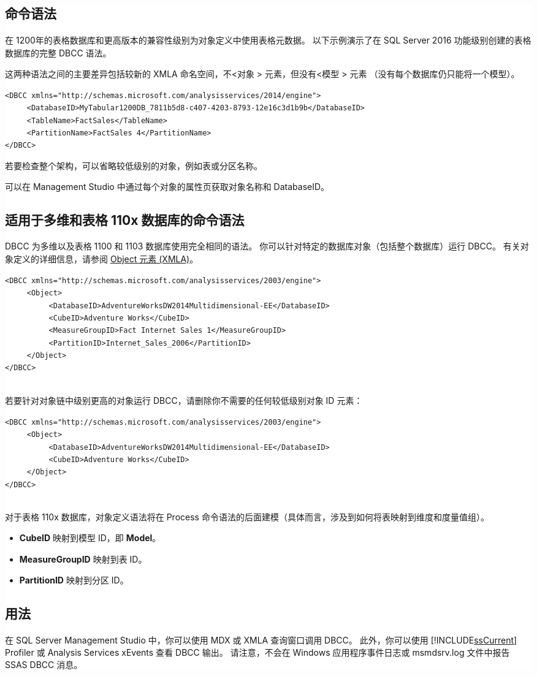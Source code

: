 ## <a name="command-syntax"></a>命令语法 
 在 1200年的表格数据库和更高版本的兼容性级别为对象定义中使用表格元数据。 以下示例演示了在 SQL Server 2016 功能级别创建的表格数据库的完整 DBCC 语法。  
  
 这两种语法之间的主要差异包括较新的 XMLA 命名空间，不\<对象 > 元素，但没有\<模型 > 元素 （没有每个数据库仍只能将一个模型）。  
  
```  
<DBCC xmlns="http://schemas.microsoft.com/analysisservices/2014/engine">  
     <DatabaseID>MyTabular1200DB_7811b5d8-c407-4203-8793-12e16c3d1b9b</DatabaseID>  
     <TableName>FactSales</TableName>  
     <PartitionName>FactSales 4</PartitionName>  
</DBCC>  
```  
  
 若要检查整个架构，可以省略较低级别的对象，例如表或分区名称。  
  
 可以在 Management Studio 中通过每个对象的属性页获取对象名称和 DatabaseID。  
  
## <a name="command-syntax-for-multidimensional-and-tabular-110x-databases"></a>适用于多维和表格 110x 数据库的命令语法  
 DBCC 为多维以及表格 1100 和 1103 数据库使用完全相同的语法。 你可以针对特定的数据库对象（包括整个数据库）运行 DBCC。 有关对象定义的详细信息，请参阅 [Object 元素 (XMLA)](../../analysis-services/xmla/xml-elements-properties/object-element-xmla.md)。  
  
```  
<DBCC xmlns="http://schemas.microsoft.com/analysisservices/2003/engine">  
     <Object>  
          <DatabaseID>AdventureWorksDW2014Multidimensional-EE</DatabaseID>  
          <CubeID>Adventure Works</CubeID>  
          <MeasureGroupID>Fact Internet Sales 1</MeasureGroupID>  
          <PartitionID>Internet_Sales_2006</PartitionID>  
     </Object>  
</DBCC>  
  
```  
  
 若要针对对象链中级别更高的对象运行 DBCC，请删除你不需要的任何较低级别对象 ID 元素：  
  
```  
<DBCC xmlns="http://schemas.microsoft.com/analysisservices/2003/engine">  
     <Object>  
          <DatabaseID>AdventureWorksDW2014Multidimensional-EE</DatabaseID>  
          <CubeID>Adventure Works</CubeID>  
     </Object>  
</DBCC>  
  
```  
  
 对于表格 110x 数据库，对象定义语法将在 Process 命令语法的后面建模（具体而言，涉及到如何将表映射到维度和度量值组）。  
  
-   **CubeID** 映射到模型 ID，即 **Model**。  
  
-   **MeasureGroupID** 映射到表 ID。  
  
-   **PartitionID** 映射到分区 ID。  
  
## <a name="usage"></a>用法  
 在 SQL Server Management Studio 中，你可以使用 MDX 或 XMLA 查询窗口调用 DBCC。 此外，你可以使用 [!INCLUDE[ssCurrent](../../includes/sscurrent-md.md)] Profiler 或 Analysis Services xEvents 查看 DBCC 输出。 请注意，不会在 Windows 应用程序事件日志或 msmdsrv.log 文件中报告 SSAS DBCC 消息。  
  